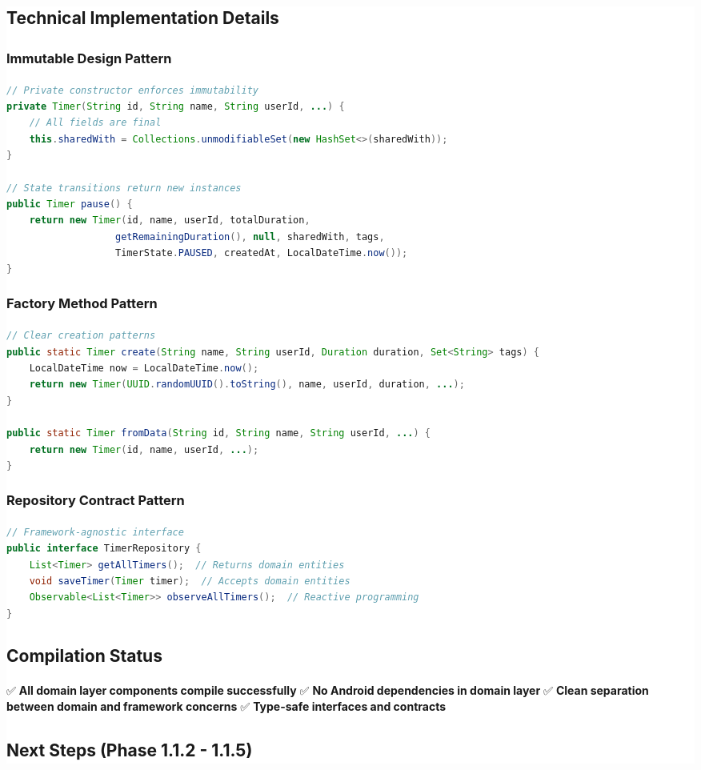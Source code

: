 ## Technical Implementation Details

### **Immutable Design Pattern**
```java
// Private constructor enforces immutability
private Timer(String id, String name, String userId, ...) {
    // All fields are final
    this.sharedWith = Collections.unmodifiableSet(new HashSet<>(sharedWith));
}

// State transitions return new instances
public Timer pause() {
    return new Timer(id, name, userId, totalDuration, 
                   getRemainingDuration(), null, sharedWith, tags, 
                   TimerState.PAUSED, createdAt, LocalDateTime.now());
}
```

### **Factory Method Pattern**
```java
// Clear creation patterns
public static Timer create(String name, String userId, Duration duration, Set<String> tags) {
    LocalDateTime now = LocalDateTime.now();
    return new Timer(UUID.randomUUID().toString(), name, userId, duration, ...);
}

public static Timer fromData(String id, String name, String userId, ...) {
    return new Timer(id, name, userId, ...);
}
```

### **Repository Contract Pattern**
```java
// Framework-agnostic interface
public interface TimerRepository {
    List<Timer> getAllTimers();  // Returns domain entities
    void saveTimer(Timer timer);  // Accepts domain entities
    Observable<List<Timer>> observeAllTimers();  // Reactive programming
}
```

## Compilation Status

✅ **All domain layer components compile successfully**
✅ **No Android dependencies in domain layer**
✅ **Clean separation between domain and framework concerns**
✅ **Type-safe interfaces and contracts**

## Next Steps (Phase 1.1.2 - 1.1.5)
